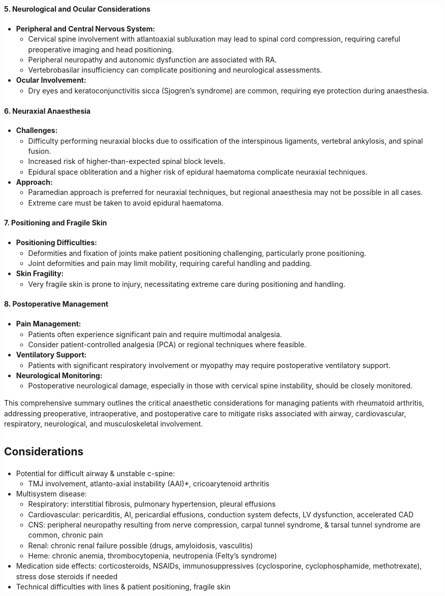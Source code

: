 
#### 5. Neurological and Ocular Considerations
- **Peripheral and Central Nervous System:**
  - Cervical spine involvement with atlantoaxial subluxation may lead to spinal cord compression, requiring careful preoperative imaging and head positioning.
  - Peripheral neuropathy and autonomic dysfunction are associated with RA.
  - Vertebrobasilar insufficiency can complicate positioning and neurological assessments.
- **Ocular Involvement:**
  - Dry eyes and keratoconjunctivitis sicca (Sjogren’s syndrome) are common, requiring eye protection during anaesthesia.

#### 6. Neuraxial Anaesthesia
- **Challenges:**
  - Difficulty performing neuraxial blocks due to ossification of the interspinous ligaments, vertebral ankylosis, and spinal fusion.
  - Increased risk of higher-than-expected spinal block levels.
  - Epidural space obliteration and a higher risk of epidural haematoma complicate neuraxial techniques.
- **Approach:**
  - Paramedian approach is preferred for neuraxial techniques, but regional anaesthesia may not be possible in all cases.
  - Extreme care must be taken to avoid epidural haematoma.

#### 7. Positioning and Fragile Skin
- **Positioning Difficulties:**
  - Deformities and fixation of joints make patient positioning challenging, particularly prone positioning.
  - Joint deformities and pain may limit mobility, requiring careful handling and padding.
- **Skin Fragility:**
  - Very fragile skin is prone to injury, necessitating extreme care during positioning and handling.

#### 8. Postoperative Management
- **Pain Management:**
  - Patients often experience significant pain and require multimodal analgesia.
  - Consider patient-controlled analgesia (PCA) or regional techniques where feasible.
- **Ventilatory Support:**
  - Patients with significant respiratory involvement or myopathy may require postoperative ventilatory support.
- **Neurological Monitoring:**
  - Postoperative neurological damage, especially in those with cervical spine instability, should be closely monitored.

This comprehensive summary outlines the critical anaesthetic considerations for managing patients with rheumatoid arthritis, addressing preoperative, intraoperative, and postoperative care to mitigate risks associated with airway, cardiovascular, respiratory, neurological, and musculoskeletal involvement.

## Considerations
- Potential for difficult airway & unstable c-spine:
	- TMJ involvement, atlanto-axial instability (AAI)*, cricoarytenoid arthritis  
- Multisystem disease:
	- Respiratory: interstitial fibrosis, pulmonary hypertension, pleural effusions
	- Cardiovascular: pericarditis, AI, pericardial effusions, conduction system defects, LV dysfunction, accelerated CAD 
	- CNS: peripheral neuropathy resulting from nerve compression, carpal tunnel syndrome, & tarsal tunnel syndrome are common, chronic pain
	- Renal: chronic renal failure possible (drugs, amyloidosis, vasculitis)
	- Heme: chronic anemia, thrombocytopenia, neutropenia (Felty’s syndrome)
- Medication side effects: corticosteroids, NSAIDs, immunosuppressives (cyclosporine, cyclophosphamide, methotrexate), stress dose steroids if needed 
- Technical difficulties with lines & patient positioning, fragile skin
